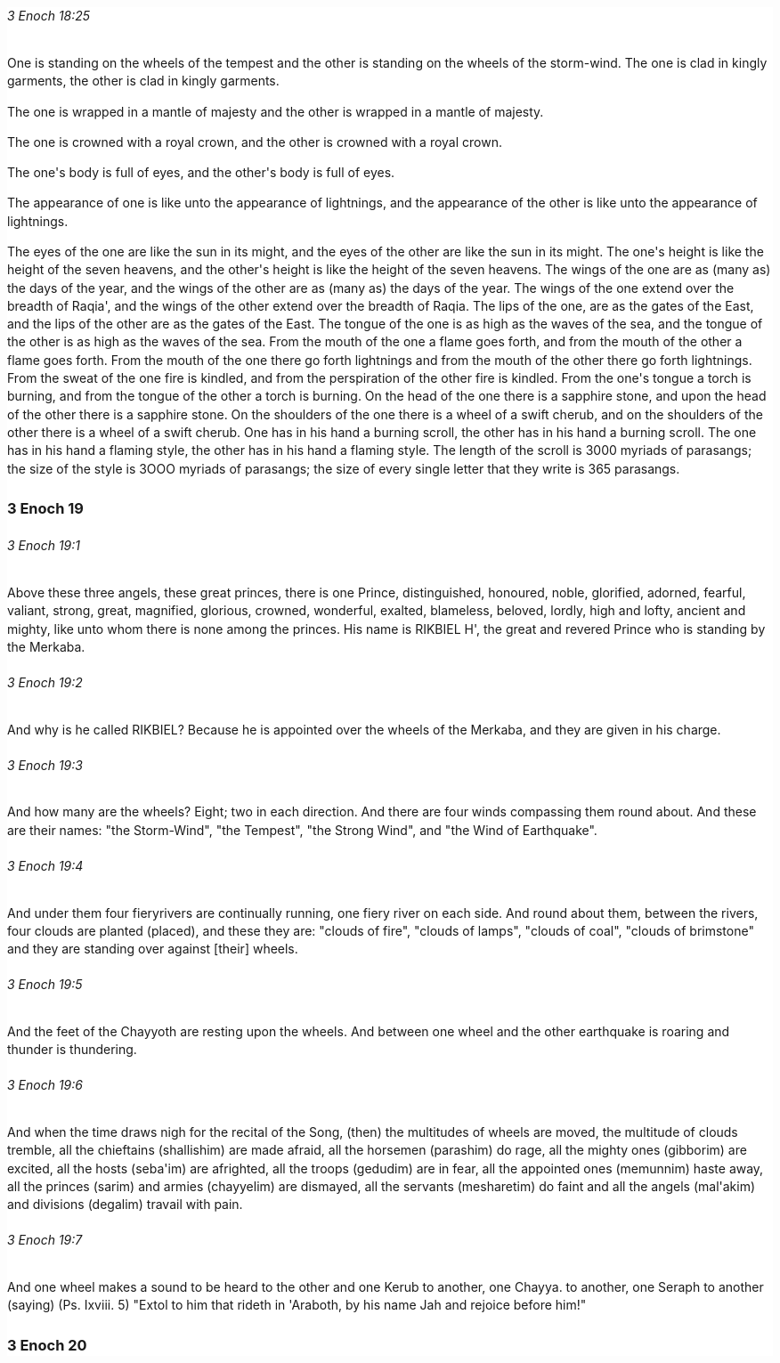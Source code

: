 ###### 3 Enoch 18:25
One is standing on the wheels of the tempest and the other is standing on the wheels of the storm-wind. The one is clad in kingly garments, the other is clad in kingly garments. 

 The one is wrapped in a mantle of majesty and the other is wrapped in a mantle of majesty. 

 The one is crowned with a royal crown, and the other is crowned with a royal crown. 

 The one's body is full of eyes, and the other's body is full of eyes. 

 The appearance of one is like unto the appearance of lightnings, and the appearance of the other is like unto the appearance of lightnings. 

 The eyes of the one are like the sun in its might, and the eyes of the other are like the sun in its might. The one's height is like the height of the seven heavens, and the other's height is like the height of the seven heavens. The wings of the one are as (many as) the days of the year, and the wings of the other are as (many as) the days of the year. The wings of the one extend over the breadth of Raqia', and the wings of the other extend over the breadth of Raqia. The lips of the one, are as the gates of the East, and the lips of the other are as the gates of the East. The tongue of the one is as high as the waves of the sea, and the tongue of the other is as high as the waves of the sea. From the mouth of the one a flame goes forth, and from the mouth of the other a flame goes forth. From the mouth of the one there go forth lightnings and from the mouth of the other there go forth lightnings. From the sweat of the one fire is kindled, and from the perspiration of the other fire is kindled. From the one's tongue a torch is burning, and from the tongue of the other a torch is burning. On the head of the one there is a sapphire stone, and upon the head of the other there is a sapphire stone. On the shoulders of the one there is a wheel of a swift cherub, and on the shoulders of the other there is a wheel of a swift cherub. One has in his hand a burning scroll, the other has in his hand a burning scroll. The one has in his hand a flaming style, the other has in his hand a flaming style. The length of the scroll is 3000 myriads of parasangs; the size of the style is 3OOO myriads of parasangs; the size of every single letter that they write is 365 parasangs.
### 3 Enoch 19
###### 3 Enoch 19:1
Above these three angels, these great princes, there is one Prince, distinguished, honoured, noble, glorified, adorned, fearful, valiant, strong, great, magnified, glorious, crowned, wonderful, exalted, blameless, beloved, lordly, high and lofty, ancient and mighty, like unto whom there is none among the princes. His name is RIKBIEL H', the great and revered Prince who is standing by the Merkaba.
###### 3 Enoch 19:2
And why is he called RIKBIEL? Because he is appointed over the wheels of the Merkaba, and they are given in his charge.
###### 3 Enoch 19:3
And how many are the wheels? Eight; two in each direction. And there are four winds compassing them round about. And these are their names: "the Storm-Wind", "the Tempest", "the Strong Wind", and "the Wind of Earthquake".
###### 3 Enoch 19:4
And under them four fieryrivers are continually running, one fiery river on each side. And round about them, between the rivers, four clouds are planted (placed), and these they are: "clouds of fire", "clouds of lamps", "clouds of coal", "clouds of brimstone" and they are standing over against [their] wheels.
###### 3 Enoch 19:5
And the feet of the Chayyoth are resting upon the wheels. And between one wheel and the other earthquake is roaring and thunder is thundering.
###### 3 Enoch 19:6
And when the time draws nigh for the recital of the Song, (then) the multitudes of wheels are moved, the multitude of clouds tremble, all the chieftains (shallishim) are made afraid, all the horsemen (parashim) do rage, all the mighty ones (gibborim) are excited, all the hosts (seba'im) are afrighted, all the troops (gedudim) are in fear, all the appointed ones (memunnim) haste away, all the princes (sarim) and armies (chayyelim) are dismayed, all the servants (mesharetim) do faint and all the angels (mal'akim) and divisions (degalim) travail with pain.
###### 3 Enoch 19:7
And one wheel makes a sound to be heard to the other and one Kerub to another, one Chayya. to another, one Seraph to another (saying) (Ps. Ixviii. 5) "Extol to him that rideth in 'Araboth, by his name Jah and rejoice before him!"
### 3 Enoch 20